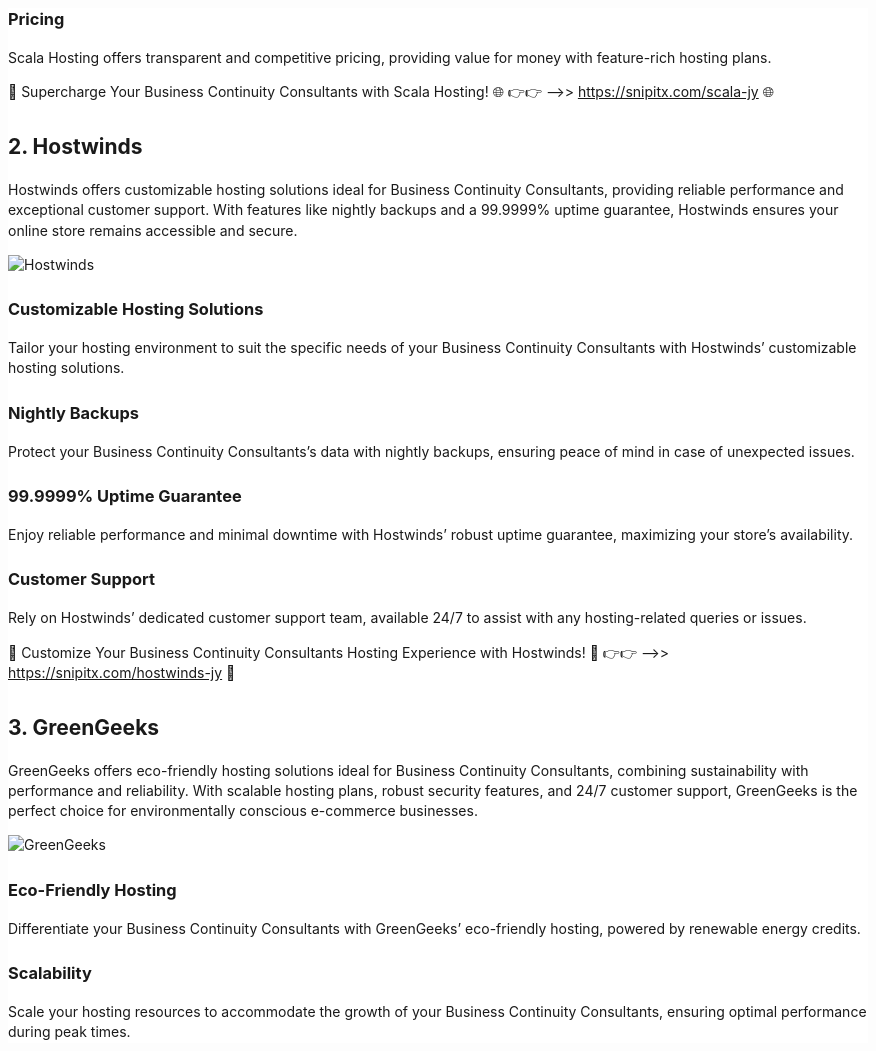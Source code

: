 ### Pricing
Scala Hosting offers transparent and competitive pricing, providing value for money with feature-rich hosting plans.

🚀 Supercharge Your Business Continuity Consultants with Scala Hosting! 🌐
👉👉 -->> https://snipitx.com/scala-jy 🌐

## 2. Hostwinds

Hostwinds offers customizable hosting solutions ideal for Business Continuity Consultants, providing reliable performance and exceptional customer support. With features like nightly backups and a 99.9999% uptime guarantee, Hostwinds ensures your online store remains accessible and secure.

![Hostwinds](https://i.imgur.com/53aSNXx.jpeg "Hostwinds Hosting")

### Customizable Hosting Solutions
Tailor your hosting environment to suit the specific needs of your Business Continuity Consultants with Hostwinds’ customizable hosting solutions.

### Nightly Backups
Protect your Business Continuity Consultants’s data with nightly backups, ensuring peace of mind in case of unexpected issues.

### 99.9999% Uptime Guarantee
Enjoy reliable performance and minimal downtime with Hostwinds’ robust uptime guarantee, maximizing your store’s availability.

### Customer Support
Rely on Hostwinds’ dedicated customer support team, available 24/7 to assist with any hosting-related queries or issues.

🌟 Customize Your Business Continuity Consultants Hosting Experience with Hostwinds! 🚀
👉👉 -->> https://snipitx.com/hostwinds-jy 🚀


## 3. GreenGeeks

GreenGeeks offers eco-friendly hosting solutions ideal for Business Continuity Consultants, combining sustainability with performance and reliability. With scalable hosting plans, robust security features, and 24/7 customer support, GreenGeeks is the perfect choice for environmentally conscious e-commerce businesses.

![GreenGeeks](https://i.imgur.com/eEwuntu.jpg "GreenGeeks Hosting")

### Eco-Friendly Hosting
Differentiate your Business Continuity Consultants with GreenGeeks’ eco-friendly hosting, powered by renewable energy credits.

### Scalability
Scale your hosting resources to accommodate the growth of your Business Continuity Consultants, ensuring optimal performance during peak times.
